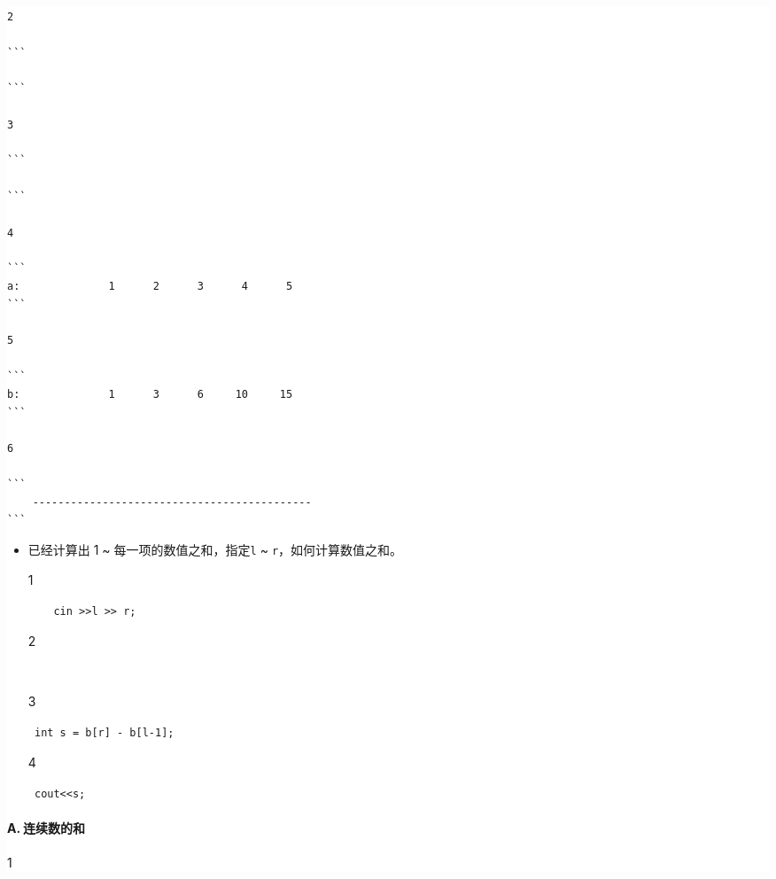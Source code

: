     2
  
    ```
     
    ```
  
    3
  
    ```
     
    ```
  
    4
  
    ```
    a:              1      2      3      4      5
    ```
  
    5
  
    ```
    b:              1      3      6     10     15
    ```
  
    6
  
    ```
        --------------------------------------------
    ```
  
  - 已经计算出 1 ~ 每一项的数值之和，指定`l` ~ `r`，如何计算数值之和。
  
    1
  
    ```
        cin >>l >> r;
    ```
  
    2
  
    ```
     
    ```
  
    3
  
    ```
     int s = b[r] - b[l-1];
    ```
  
    4
  
    ```
     cout<<s;
    ```
  
     
  
  #### 			A. 连续数的和  	
  
  1
  